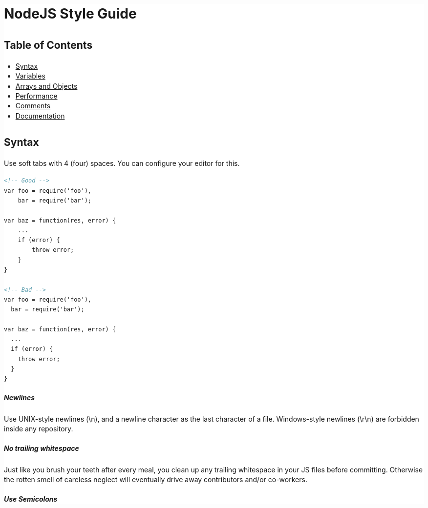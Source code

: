 # NodeJS Style Guide

## Table of Contents
- [Syntax](#syntax)
- [Variables](#variables)
- [Arrays and Objects](#arrays-and-objects)
- [Performance](#performance)
- [Comments](#comments)
- [Documentation](#documentation)

## Syntax

Use soft tabs with 4 (four) spaces. You can configure your editor for this.

```html
<!-- Good -->
var foo = require('foo'),
    bar = require('bar');

var baz = function(res, error) {
    ...
    if (error) {
        throw error;
    }
}

<!-- Bad -->
var foo = require('foo'),
  bar = require('bar');

var baz = function(res, error) {
  ...
  if (error) {
    throw error;
  }
}
```

##### Newlines

Use UNIX-style newlines (\n), and a newline character as the last character of a file. Windows-style newlines (\r\n) are forbidden inside any repository.

##### No trailing whitespace

Just like you brush your teeth after every meal, you clean up any trailing whitespace in your JS files before committing. Otherwise the rotten smell of careless neglect will eventually drive away contributors and/or co-workers.

##### Use Semicolons
